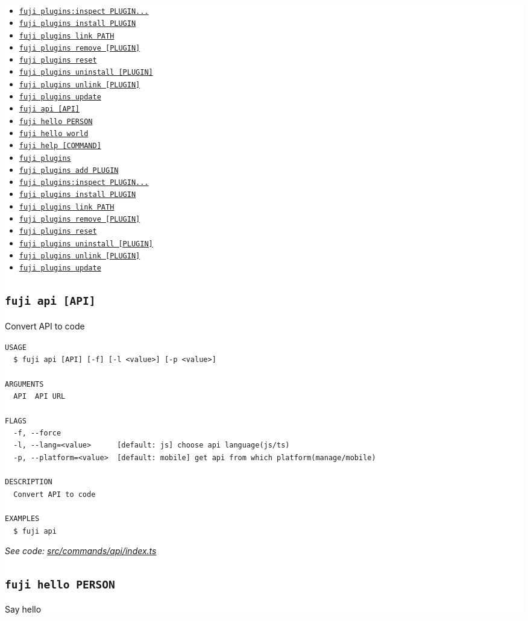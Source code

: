   - [`fuji plugins:inspect PLUGIN...`](#fuji-pluginsinspect-plugin-1)
  - [`fuji plugins install PLUGIN`](#fuji-plugins-install-plugin-1)
  - [`fuji plugins link PATH`](#fuji-plugins-link-path-1)
  - [`fuji plugins remove [PLUGIN]`](#fuji-plugins-remove-plugin-1)
  - [`fuji plugins reset`](#fuji-plugins-reset-1)
  - [`fuji plugins uninstall [PLUGIN]`](#fuji-plugins-uninstall-plugin-1)
  - [`fuji plugins unlink [PLUGIN]`](#fuji-plugins-unlink-plugin-1)
  - [`fuji plugins update`](#fuji-plugins-update-1)
  - [`fuji api [API]`](#fuji-api-api-2)
  - [`fuji hello PERSON`](#fuji-hello-person-2)
  - [`fuji hello world`](#fuji-hello-world-2)
  - [`fuji help [COMMAND]`](#fuji-help-command-2)
  - [`fuji plugins`](#fuji-plugins-2)
  - [`fuji plugins add PLUGIN`](#fuji-plugins-add-plugin-2)
  - [`fuji plugins:inspect PLUGIN...`](#fuji-pluginsinspect-plugin-2)
  - [`fuji plugins install PLUGIN`](#fuji-plugins-install-plugin-2)
  - [`fuji plugins link PATH`](#fuji-plugins-link-path-2)
  - [`fuji plugins remove [PLUGIN]`](#fuji-plugins-remove-plugin-2)
  - [`fuji plugins reset`](#fuji-plugins-reset-2)
  - [`fuji plugins uninstall [PLUGIN]`](#fuji-plugins-uninstall-plugin-2)
  - [`fuji plugins unlink [PLUGIN]`](#fuji-plugins-unlink-plugin-2)
  - [`fuji plugins update`](#fuji-plugins-update-2)

## `fuji api [API]`

Convert API to code

```
USAGE
  $ fuji api [API] [-f] [-l <value>] [-p <value>]

ARGUMENTS
  API  API URL

FLAGS
  -f, --force
  -l, --lang=<value>      [default: js] choose api language(js/ts)
  -p, --platform=<value>  [default: mobile] get api from which platform(manage/mobile)

DESCRIPTION
  Convert API to code

EXAMPLES
  $ fuji api
```

_See code: [src/commands/api/index.ts](https://github.com/fujicaFE/cli/blob/v0.0.1/src/commands/api/index.ts)_

## `fuji hello PERSON`

Say hello
